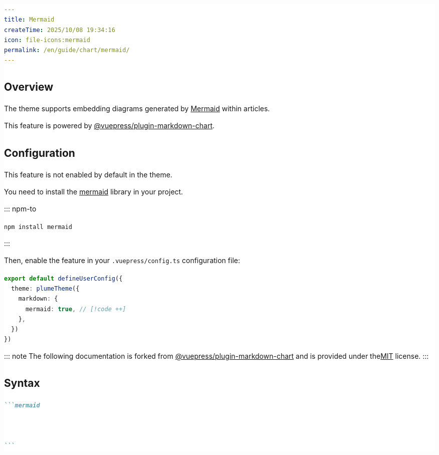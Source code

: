 ```yaml
---
title: Mermaid
createTime: 2025/10/08 19:34:16
icon: file-icons:mermaid
permalink: /en/guide/chart/mermaid/
---
```


## Overview

The theme supports embedding diagrams generated by [Mermaid](https://mermaid.js.org/) within articles.

This feature is powered by [@vuepress/plugin-markdown-chart](https://ecosystem.vuejs.press/plugins/markdown/markdown-chart/).

## Configuration

This feature is not enabled by default in the theme.

You need to install the [mermaid](https://mermaid.js.org/) library in your project.

::: npm-to

```sh
npm install mermaid
```

:::

Then, enable the feature in your `.vuepress/config.ts` configuration file:

```ts title=".vuepress/config.ts"
export default defineUserConfig({
  theme: plumeTheme({
    markdown: {
      mermaid: true, // [!code ++]
    },
  })
})
```

::: note
The following documentation is forked from [@vuepress/plugin-markdown-chart](https://ecosystem.vuejs.press/plugins/markdown/markdown-chart/mermaid.html)
and is provided under the[MIT](https://github.com/vuepress/ecosystem/blob/main/LICENSE) license.
:::

## Syntax

````md
```mermaid



```
````
